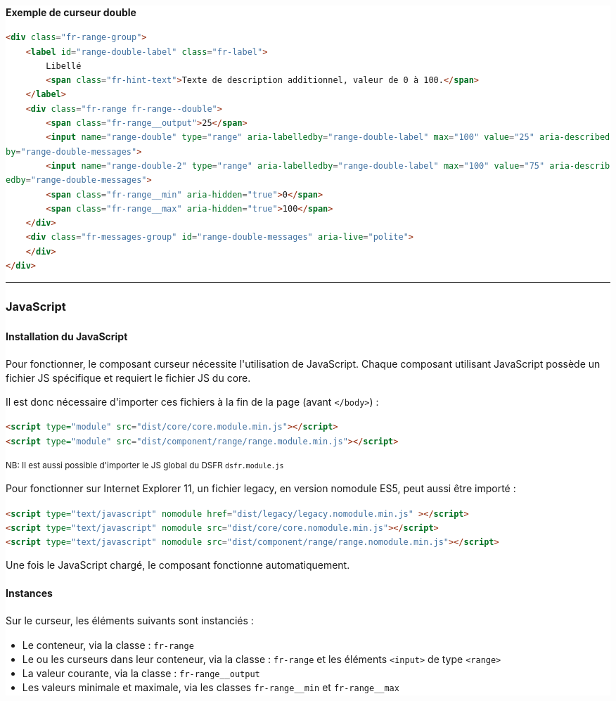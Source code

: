 **Exemple de curseur double**

```HTML
<div class="fr-range-group">
    <label id="range-double-label" class="fr-label">
        Libellé
        <span class="fr-hint-text">Texte de description additionnel, valeur de 0 à 100.</span>
    </label>
    <div class="fr-range fr-range--double">
        <span class="fr-range__output">25</span>
        <input name="range-double" type="range" aria-labelledby="range-double-label" max="100" value="25" aria-describedby="range-double-messages">
        <input name="range-double-2" type="range" aria-labelledby="range-double-label" max="100" value="75" aria-describedby="range-double-messages">
        <span class="fr-range__min" aria-hidden="true">0</span>
        <span class="fr-range__max" aria-hidden="true">100</span>
    </div>
    <div class="fr-messages-group" id="range-double-messages" aria-live="polite">
    </div>
</div>
```

---

### JavaScript

#### Installation du JavaScript

Pour fonctionner, le composant curseur nécessite l'utilisation de JavaScript.
Chaque composant utilisant JavaScript possède un fichier JS spécifique et requiert le fichier JS du core.

Il est donc nécessaire d'importer ces fichiers à la fin de la page (avant `</body>`) :

```HTML
<script type="module" src="dist/core/core.module.min.js"></script>
<script type="module" src="dist/component/range/range.module.min.js"></script>
```

<small>NB: Il est aussi possible d'importer le JS global du DSFR `dsfr.module.js`</small>

Pour fonctionner sur Internet Explorer 11, un fichier legacy, en version nomodule ES5, peut aussi être importé :

```HTML
<script type="text/javascript" nomodule href="dist/legacy/legacy.nomodule.min.js" ></script>
<script type="text/javascript" nomodule src="dist/core/core.nomodule.min.js"></script>
<script type="text/javascript" nomodule src="dist/component/range/range.nomodule.min.js"></script>
```

Une fois le JavaScript chargé, le composant fonctionne automatiquement.

#### Instances

Sur le curseur, les éléments suivants sont instanciés :

- Le conteneur, via la classe : `fr-range`
- Le ou les curseurs dans leur conteneur, via la classe : `fr-range` et les éléments `<input>` de type `<range>`
- La valeur courante, via la classe : `fr-range__output`
- Les valeurs minimale et maximale, via les classes `fr-range__min` et `fr-range__max`
